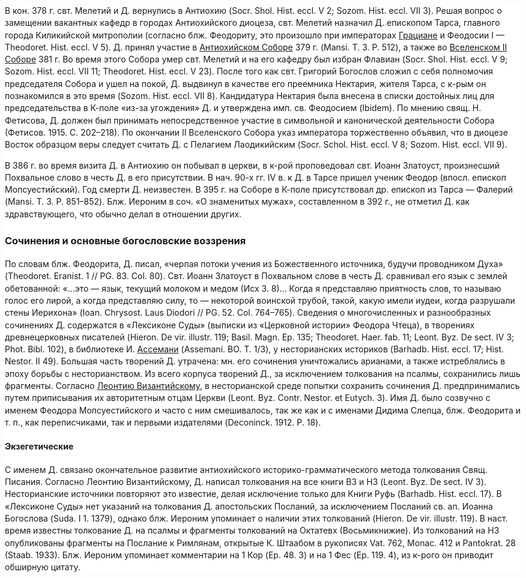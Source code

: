 В кон. 378 г. свт. Мелетий и Д. вернулись в Антиохию (Socr. Shol. Hist. eccl. V 2; Sozom. Hist. eccl. VII 3). Решая вопрос о замещении вакантных кафедр в городах Антиохийского диоцеза, свт. Мелетий назначил Д. епископом Тарса, главного города Киликийской митрополии (согласно блж. Феодориту, это произошло
при императорах [Грациане](https://pravenc.ru/text/Грациане.html) и Феодосии I — Theodoret. Hist. eccl. V 5). Д. принял участие в [Антиохийском Соборе](<https://pravenc.ru/text/Антиохийском Соборе.html>) 379 г. (Mansi. T. 3. P. 512), а также во [Вселенском II Соборе](<https://pravenc.ru/text/Вселенском II Соборе.html>) 381 г. Во время этого Собора умер свт. Мелетий и на его кафедру был избран Флавиан (Socr. Shol. Hist. eccl. V 9; Sozom. Hist. eccl. VII 11; Theodoret. Hist. eccl. V 23). После того как свт. Григорий Богослов сложил с себя полномочия председателя Собора и ушел на покой, Д. выдвинул в качестве его преемника Нектария, жителя Тарса, с к-рым он познакомился в это время (Sozom. Hist. eccl. VII 8). Кандидатура Нектария была внесена в списки достойных лиц для председательства в К-поле «из-за угождения» Д. и утверждена имп. св. Феодосием (Ibidem). По мнению свящ. Н. Фетисова, Д. должен был
принимать непосредственное участие в символьной и канонической деятельности Собора (Фетисов. 1915. С. 202–218). По окончании II Вселенского Собора указ императора торжественно объявил, что в диоцезе Восток образцом веры следует
считать Д. с Пелагием Лаодикийским (Socr. Schol. Hist. eccl. V 8; Sozom. Hist. eccl. VII 9).

В 386 г. во время визита Д. в Антиохию он побывал в церкви, в к-рой проповедовал свт. Иоанн Златоуст, произнесший Похвальное слово в
честь Д. в его присутствии. В нач. 90-х гг. IV в. к Д. в Тарсе пришел ученик Феодор (впосл. епископ Мопсуестийский). Год смерти Д. неизвестен. В 395 г. на Соборе в К-поле присутствовал др. епископ из Тарса — Фалерий (Mansi. T. 3. P. 851–852). Блж. Иероним в соч. «О знаменитых мужах», составленном в 392 г., не отметил Д. как здравствующего, что
обычно делал в отношении других.

### Сочинения и основные богословские воззрения

По словам блж. Феодорита, Д. писал, «черпая потоки учения из Божественного источника, будучи проводником Духа» (Theodoret. Eranist. 1 // PG. 83. Col. 80). Свт. Иоанн Златоуст в Похвальном слове в честь Д. сравнивал его язык с землей обетованной: «...это — язык, текущий молоком и медом (Исх 3. 8)... Когда я представляю приятность слов, то называю голос
его лирой, а когда представляю силу, то — некоторой воинской трубой, такой, какую имели иудеи, когда разрушали стены Иерихона» (Ioan. Chrysost. Laus Diodori // PG. 52. Col. 764–765). Сведения о многочисленных и разнообразных сочинениях Д. содержатся в «Лексиконе Суды» (выписки из
«Церковной истории» Феодора Чтеца), в творениях древнецерковных писателей (Hieron. De vir. illustr. 119; Basil. Magn. Ep. 135; Theodoret. Haer. fab. 11; Leont. Byz. De sect. IV 3; Phot. Bibl. 102), в библиотеке И. [Ассемани](https://pravenc.ru/text/Ассемани.html) (Assemani. BO. T. 1/3), у несторианских историков (Barhadb. Hist. eccl. 17; Hist. Nestor. II 49). Большая
часть творений Д. утрачена: мн. его сочинения уничтожались арианами, а также истреблялись в эпоху борьбы с несторианством. Из всего корпуса творений Д., за исключением толкования на псалмы, сохранились лишь фрагменты. Согласно [Леонтию Византийскому](<https://pravenc.ru/text/Леонтию Византийскому.html>), в несторианской среде попытки сохранить сочинения Д. предпринимались путем приписывания их авторитетным отцам Церкви (Leont. Byz. Contr. Nestor. et Eutych. 3). Имя Д. было созвучно с именем Феодора Мопсуестийского и часто с ним смешивалось, так же как и с именами Дидима
Слепца, блж. Феодорита и т. п., как переписчиками, так и первыми издателями (Deconinck. 1912. P. 18).

#### Экзегетические

С именем Д. связано окончательное развитие антиохийского историко-грамматического метода толкования Свящ. Писания. Согласно Леонтию Византийскому, Д. написал толкования на все книги ВЗ и НЗ (Leont. Byz. De sect. IV 3). Несторианские источники повторяют это известие, делая исключение только для Книги Руфь (Barhadb. Hist. eccl. 17). В «Лексиконе Суды» нет указаний на толкования Д. апостольских Посланий, за исключением Посланий св. ап. Иоанна Богослова (Suda. I 1. 1379), однако блж. Иероним упоминает о наличии этих толкований (Hieron. De vir. illustr. 119). В наст. время известны толкование Д. на псалмы и фрагменты толкований на Октатевх (Восьмикнижие). Из толкований на НЗ опубликованы фрагменты на Послание к Римлянам, открытые К. Штаабом в рукописях Vat. 762, Monac. 412 и Pantokrat. 28 (Staab. 1933). Блж. Иероним упоминает комментарии на 1 Кор (Ep. 48. 3) и на 1 Фес (Ep. 119. 4), из к-рого он приводит обширную цитату.
